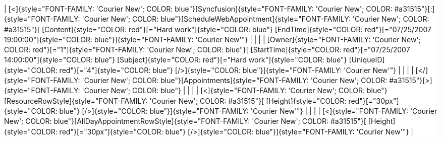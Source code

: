| [\<]{style="FONT-FAMILY: 'Courier New'; COLOR: blue"}[Syncfusion]{style="FONT-FAMILY: 'Courier New'; COLOR: #a31515"}[:]{style="FONT-FAMILY: 'Courier New'; COLOR: blue"}[ScheduleWebAppointment]{style="FONT-FAMILY: 'Courier New'; COLOR: #a31515"}[ [Content]{style="COLOR: red"}[=\"Hard work\"]{style="COLOR: blue"} [EndTime]{style="COLOR: red"}[=\"07/25/2007 19:00:00\"]{style="COLOR: blue"}]{style="FONT-FAMILY: 'Courier New'"}                                                                                                                                                                                                      |
|                                                                                                                                                                                                                                                                                                                                                                                                                                                                                                                                                                                                                                                  |
| [Owner]{style="FONT-FAMILY: 'Courier New'; COLOR: red"}[=\"1\"]{style="FONT-FAMILY: 'Courier New'; COLOR: blue"}[ [StartTime]{style="COLOR: red"}[=\"07/25/2007 14:00:00\"]{style="COLOR: blue"} [Subject]{style="COLOR: red"}[=\"Hard work\"]{style="COLOR: blue"} [UniqueID]{style="COLOR: red"}[=\"4\"]{style="COLOR: blue"} [/\>]{style="COLOR: blue"}]{style="FONT-FAMILY: 'Courier New'"}                                                                                                                                                                                                                                                  |
|                                                                                                                                                                                                                                                                                                                                                                                                                                                                                                                                                                                                                                                  |
| [\</]{style="FONT-FAMILY: 'Courier New'; COLOR: blue"}[Appointments]{style="FONT-FAMILY: 'Courier New'; COLOR: #a31515"}[\>]{style="FONT-FAMILY: 'Courier New'; COLOR: blue"}                                                                                                                                                                                                                                                                                                                                                                                                                                                                    |
|                                                                                                                                                                                                                                                                                                                                                                                                                                                                                                                                                                                                                                                  |
| [\<]{style="FONT-FAMILY: 'Courier New'; COLOR: blue"}[ResourceRowStyle]{style="FONT-FAMILY: 'Courier New'; COLOR: #a31515"}[ [Height]{style="COLOR: red"}[=\"30px\"]{style="COLOR: blue"} [/\>]{style="COLOR: blue"}]{style="FONT-FAMILY: 'Courier New'"}                                                                                                                                                                                                                                                                                                                                                                                        |
|                                                                                                                                                                                                                                                                                                                                                                                                                                                                                                                                                                                                                                                  |
| [\<]{style="FONT-FAMILY: 'Courier New'; COLOR: blue"}[AllDayAppointmentRowStyle]{style="FONT-FAMILY: 'Courier New'; COLOR: #a31515"}[ [Height]{style="COLOR: red"}[=\"30px\"]{style="COLOR: blue"} [/\>]{style="COLOR: blue"}]{style="FONT-FAMILY: 'Courier New'"}                                                                                                                                                                                                                                                                                                                                                                               |